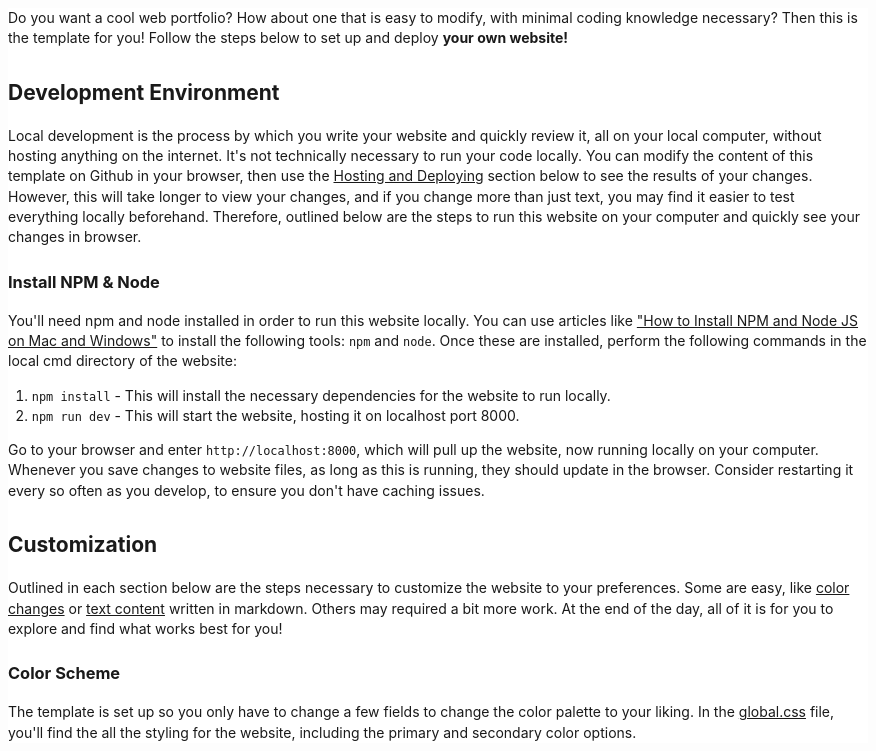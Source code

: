 Do you want a cool web portfolio? How about one that is easy to modify, with minimal coding knowledge necessary? Then this is the template for you! Follow the steps below to set up and deploy **your own website!**


## Development Environment

Local development is the process by which you write your website and quickly review it, all on your local computer, without hosting anything on the internet. It's not technically necessary to run your code locally. You can modify the content of this template on Github in your browser, then use the [Hosting and Deploying](#hosting-and-deploying) section below to see the results of your changes. However, this will take longer to view your changes, and if you change more than just text, you may find it easier to test everything locally beforehand. Therefore, outlined below are the steps to run this website on your computer and quickly see your changes in browser.

### Install NPM & Node

You'll need npm and node installed in order to run this website locally. You can use articles like ["How to Install NPM and Node JS on Mac and Windows"](https://positiwise.com/blog/how-to-install-npm-and-node-js-on-mac-and-windows) to install the following tools: `npm` and `node`. Once these are installed, perform the following commands in the local cmd directory of the website:

1. `npm install` - This will install the necessary dependencies for the website to run locally.
2. `npm run dev` - This will start the website, hosting it on localhost port 8000.

Go to your browser and enter `http://localhost:8000`, which will pull up the website, now running locally on your computer. Whenever you save changes to website files, as long as this is running, they should update in the browser. Consider restarting it every so often as you develop, to ensure you don't have caching issues.
 

## Customization

Outlined in each section below are the steps necessary to customize the website to your preferences. Some are easy, like [color changes](#color-scheme) or [text content](#markdown-content) written in markdown. Others may required a bit more work. At the end of the day, all of it is for you to explore and find what works best for you!


### Color Scheme

The template is set up so you only have to change a few fields to change the color palette to your liking. In the [global.css](/src/content/css/global.css) file, you'll find the all the styling for the website, including the primary and secondary color options. 
